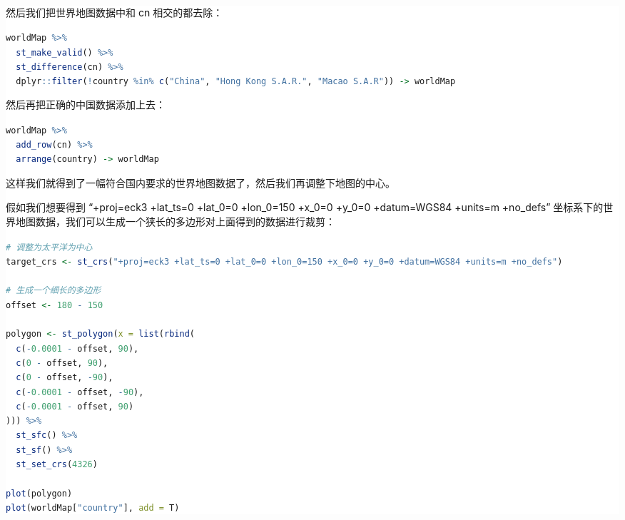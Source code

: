 然后我们把世界地图数据中和 cn 相交的都去除：

``` r
worldMap %>% 
  st_make_valid() %>% 
  st_difference(cn) %>% 
  dplyr::filter(!country %in% c("China", "Hong Kong S.A.R.", "Macao S.A.R")) -> worldMap
```

然后再把正确的中国数据添加上去：

``` r
worldMap %>% 
  add_row(cn) %>% 
  arrange(country) -> worldMap
```

这样我们就得到了一幅符合国内要求的世界地图数据了，然后我们再调整下地图的中心。

假如我们想要得到 “+proj=eck3 +lat_ts=0 +lat_0=0 +lon_0=150 +x_0=0 +y_0=0
+datum=WGS84 +units=m +no_defs”
坐标系下的世界地图数据，我们可以生成一个狭长的多边形对上面得到的数据进行裁剪：

``` r
# 调整为太平洋为中心
target_crs <- st_crs("+proj=eck3 +lat_ts=0 +lat_0=0 +lon_0=150 +x_0=0 +y_0=0 +datum=WGS84 +units=m +no_defs")

# 生成一个细长的多边形
offset <- 180 - 150 

polygon <- st_polygon(x = list(rbind(
  c(-0.0001 - offset, 90),
  c(0 - offset, 90),
  c(0 - offset, -90),
  c(-0.0001 - offset, -90),
  c(-0.0001 - offset, 90)
))) %>%
  st_sfc() %>%
  st_sf() %>% 
  st_set_crs(4326)

plot(polygon)
plot(worldMap["country"], add = T)
```
